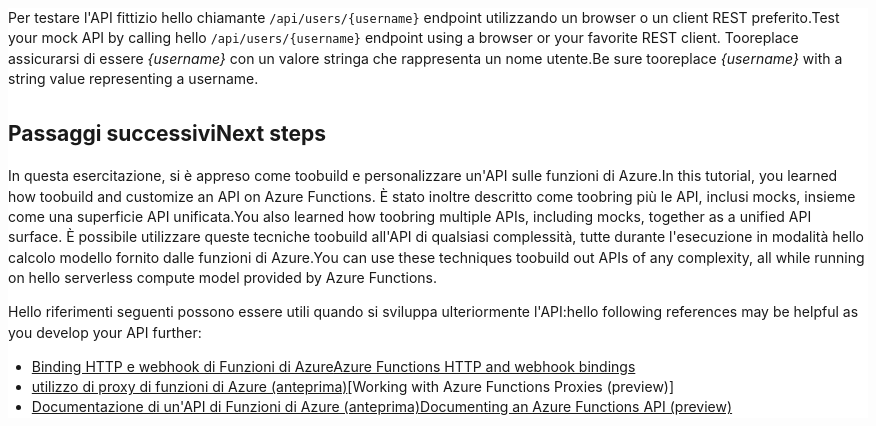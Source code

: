 <span data-ttu-id="4ef4b-218">Per testare l'API fittizio hello chiamante `/api/users/{username}` endpoint utilizzando un browser o un client REST preferito.</span><span class="sxs-lookup"><span data-stu-id="4ef4b-218">Test your mock API by calling hello `/api/users/{username}` endpoint using a browser or your favorite REST client.</span></span> <span data-ttu-id="4ef4b-219">Tooreplace assicurarsi di essere _{username}_ con un valore stringa che rappresenta un nome utente.</span><span class="sxs-lookup"><span data-stu-id="4ef4b-219">Be sure tooreplace _{username}_ with a string value representing a username.</span></span>

## <a name="next-steps"></a><span data-ttu-id="4ef4b-220">Passaggi successivi</span><span class="sxs-lookup"><span data-stu-id="4ef4b-220">Next steps</span></span>

<span data-ttu-id="4ef4b-221">In questa esercitazione, si è appreso come toobuild e personalizzare un'API sulle funzioni di Azure.</span><span class="sxs-lookup"><span data-stu-id="4ef4b-221">In this tutorial, you learned how toobuild and customize an API on Azure Functions.</span></span> <span data-ttu-id="4ef4b-222">È stato inoltre descritto come toobring più le API, inclusi mocks, insieme come una superficie API unificata.</span><span class="sxs-lookup"><span data-stu-id="4ef4b-222">You also learned how toobring multiple APIs, including mocks, together as a unified API surface.</span></span> <span data-ttu-id="4ef4b-223">È possibile utilizzare queste tecniche toobuild all'API di qualsiasi complessità, tutte durante l'esecuzione in modalità hello calcolo modello fornito dalle funzioni di Azure.</span><span class="sxs-lookup"><span data-stu-id="4ef4b-223">You can use these techniques toobuild out APIs of any complexity, all while running on hello serverless compute model provided by Azure Functions.</span></span>

<span data-ttu-id="4ef4b-224">Hello riferimenti seguenti possono essere utili quando si sviluppa ulteriormente l'API:</span><span class="sxs-lookup"><span data-stu-id="4ef4b-224">hello following references may be helpful as you develop your API further:</span></span>

- [<span data-ttu-id="4ef4b-225">Binding HTTP e webhook di Funzioni di Azure</span><span class="sxs-lookup"><span data-stu-id="4ef4b-225">Azure Functions HTTP and webhook bindings</span></span>](https://docs.microsoft.com/azure/azure-functions/functions-bindings-http-webhook)
- <span data-ttu-id="4ef4b-226">[utilizzo di proxy di funzioni di Azure (anteprima)]</span><span class="sxs-lookup"><span data-stu-id="4ef4b-226">[Working with Azure Functions Proxies (preview)]</span></span>
- [<span data-ttu-id="4ef4b-227">Documentazione di un'API di Funzioni di Azure (anteprima)</span><span class="sxs-lookup"><span data-stu-id="4ef4b-227">Documenting an Azure Functions API (preview)</span></span>](https://docs.microsoft.com/azure/azure-functions/functions-api-definition-getting-started)


[Create your first function]: https://docs.microsoft.com/azure/azure-functions/functions-create-first-azure-function
[utilizzo di proxy di funzioni di Azure (anteprima)]: https://docs.microsoft.com/azure/azure-functions/functions-proxies
